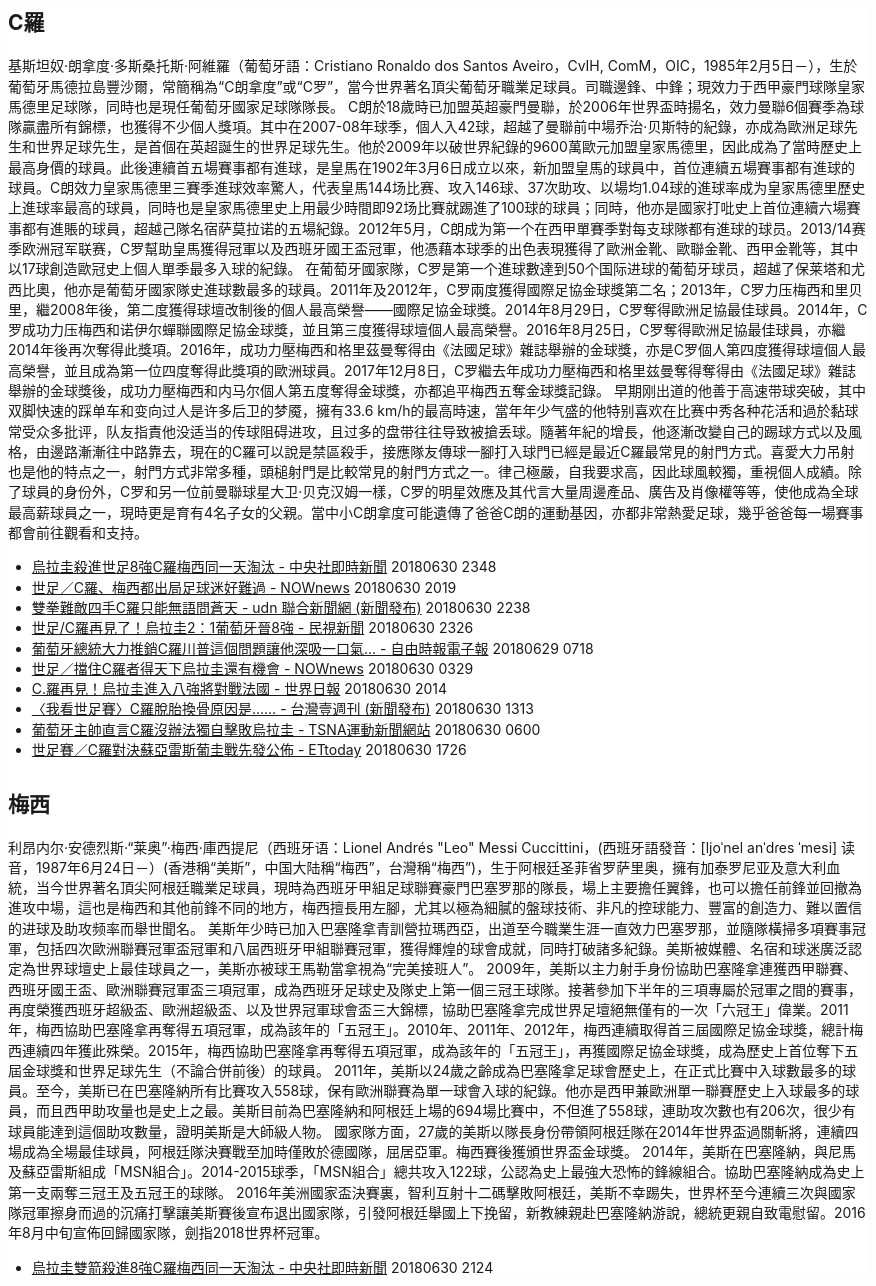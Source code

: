 ## C羅

基斯坦奴·朗拿度·多斯桑托斯·阿維羅（葡萄牙語：Cristiano Ronaldo dos Santos Aveiro，CvIH, ComM，OIC，1985年2月5日－），生於葡萄牙馬德拉島豐沙爾，常簡稱為“C朗拿度”或“C罗”，當今世界著名頂尖葡萄牙職業足球員。司職邊鋒、中鋒；現效力于西甲豪門球隊皇家馬德里足球隊，同時也是現任葡萄牙國家足球隊隊長。
C朗於18歲時已加盟英超豪門曼聯，於2006年世界盃時揚名，效力曼聯6個賽季為球隊贏盡所有錦標，也獲得不少個人獎項。其中在2007-08年球季，個人入42球，超越了曼聯前中場乔治·贝斯特的紀錄，亦成為歐洲足球先生和世界足球先生，是首個在英超誕生的世界足球先生。他於2009年以破世界紀錄的9600萬歐元加盟皇家馬德里，因此成為了當時歷史上最高身價的球員。此後連續首五場賽事都有進球，是皇馬在1902年3月6日成立以來，新加盟皇馬的球員中，首位連續五場賽事都有進球的球員。C朗效力皇家馬德里三賽季進球效率驚人，代表皇馬144场比赛、攻入146球、37次助攻、以場均1.04球的進球率成为皇家馬德里歷史上進球率最高的球員，同時也是皇家馬德里史上用最少時間即92场比賽就踢進了100球的球員；同時，他亦是國家打吡史上首位連續六場賽事都有進賬的球員，超越己隊名宿萨莫拉诺的五場紀錄。2012年5月，C朗成为第一个在西甲單賽季對每支球隊都有進球的球员。2013/14赛季欧洲冠军联赛，C罗幫助皇馬獲得冠軍以及西班牙國王盃冠軍，他憑藉本球季的出色表現獲得了歐洲金靴、歐聯金靴、西甲金靴等，其中以17球創造歐冠史上個人單季最多入球的紀錄。
在葡萄牙國家隊，C罗是第一个進球數達到50个国际进球的葡萄牙球员，超越了保莱塔和尤西比奧，他亦是葡萄牙國家隊史進球數最多的球員。2011年及2012年，C罗兩度獲得國際足協金球獎第二名；2013年，C罗力压梅西和里贝里，繼2008年後，第二度獲得球壇改制後的個人最高榮譽——國際足協金球獎。2014年8月29日，C罗奪得歐洲足協最佳球員。2014年，C罗成功力压梅西和诺伊尔蟬聯國際足協金球獎，並且第三度獲得球壇個人最高榮譽。2016年8月25日，C罗奪得歐洲足協最佳球員，亦繼2014年後再次奪得此獎項。2016年，成功力壓梅西和格里茲曼奪得由《法國足球》雜誌舉辦的金球獎，亦是C罗個人第四度獲得球壇個人最高榮譽，並且成為第一位四度奪得此獎項的歐洲球員。2017年12月8日，C罗繼去年成功力壓梅西和格里兹曼奪得奪得由《法國足球》雜誌舉辦的金球獎後，成功力壓梅西和内马尔個人第五度奪得金球獎，亦都追平梅西五奪金球獎記錄。
早期刚出道的他善于高速带球突破，其中双脚快速的踩单车和变向过人是许多后卫的梦魇，擁有33.6 km/h的最高時速，當年年少气盛的他特别喜欢在比赛中秀各种花活和過於黏球常受众多批评，队友指責他没适当的传球阻碍进攻，且过多的盘带往往导致被搶丢球。隨著年紀的增長，他逐漸改變自己的踢球方式以及風格，由邊路漸漸往中路靠去，現在的C羅可以說是禁區殺手，接應隊友傳球一腳打入球門已經是最近C羅最常見的射門方式。喜愛大力吊射也是他的特点之一，射門方式非常多種，頭槌射門是比較常見的射門方式之一。律己極嚴，自我要求高，因此球風較獨，重視個人成績。除了球員的身份外，C罗和另一位前曼聯球星大卫·贝克汉姆一樣，C罗的明星效應及其代言大量周邊產品、廣告及肖像權等等，使他成為全球最高薪球員之一，現時更是育有4名子女的父親。當中小C朗拿度可能遺傳了爸爸C朗的運動基因，亦都非常熱愛足球，幾乎爸爸每一場賽事都會前往觀看和支持。
- [烏拉圭殺進世足8強C羅梅西同一天淘汰 - 中央社即時新聞](http://www.cna.com.tw/news/firstnews/201807010010-1.aspx "烏拉圭殺進世足8強C羅梅西同一天淘汰 - 中央社即時新聞") 20180630 2348
- [世足／C羅、梅西都出局足球迷好難過 - NOWnews](https://www.nownews.com/news/20180701/2781023 "世足／C羅、梅西都出局足球迷好難過 - NOWnews") 20180630 2019
- [雙拳難敵四手C羅只能無語問蒼天 - udn 聯合新聞網 (新聞發布)](https://udn.com/fifa2018/story/12139/3227895 "雙拳難敵四手C羅只能無語問蒼天 - udn 聯合新聞網 (新聞發布)") 20180630 2238
- [世足/C羅再見了！烏拉圭2：1葡萄牙晉8強 - 民視新聞](https://news.ftv.com.tw/news/detail/2018701W0001 "世足/C羅再見了！烏拉圭2：1葡萄牙晉8強 - 民視新聞") 20180630 2326
- [葡萄牙總統大力推銷C羅川普這個問題讓他深吸一口氣... - 自由時報電子報](http://news.ltn.com.tw/news/world/breakingnews/2472935 "葡萄牙總統大力推銷C羅川普這個問題讓他深吸一口氣... - 自由時報電子報") 20180629 0718
- [世足／擋住C羅者得天下烏拉圭還有機會 - NOWnews](https://www.nownews.com/news/20180630/2780733 "世足／擋住C羅者得天下烏拉圭還有機會 - NOWnews") 20180630 0329
- [C.羅再見！烏拉圭進入八強將對戰法國 - 世界日報](https://www.worldjournal.com/5643738/article-c-%E7%BE%85%E5%86%8D%E8%A6%8B%EF%BC%81%E7%83%8F%E6%8B%89%E5%9C%AD%E9%80%B2%E5%85%A5%E5%85%AB%E5%BC%B7%E5%B0%87%E5%B0%8D%E6%88%B0%E6%B3%95%E5%9C%8B/ "C.羅再見！烏拉圭進入八強將對戰法國 - 世界日報") 20180630 2014
- [〈我看世足賽〉C羅脫胎換骨原因是…… - 台灣壹週刊 (新聞發布)](http://www.nextmag.com.tw/breakingnews/life/417780 "〈我看世足賽〉C羅脫胎換骨原因是…… - 台灣壹週刊 (新聞發布)") 20180630 1313
- [葡萄牙主帥直言C羅沒辦法獨自擊敗烏拉圭 - TSNA運動新聞網站](http://www.tsna.com.tw/tw/news/show.php?num=20385 "葡萄牙主帥直言C羅沒辦法獨自擊敗烏拉圭 - TSNA運動新聞網站") 20180630 0600
- [世足賽／C羅對決蘇亞雷斯葡圭戰先發公佈 - ETtoday](https://www.ettoday.net/news/20180701/1202835.htm "世足賽／C羅對決蘇亞雷斯葡圭戰先發公佈 - ETtoday") 20180630 1726

## 梅西

利昂内尔·安德烈斯·“莱奥”·梅西·庫西提尼（西班牙语：Lionel Andrés "Leo" Messi Cuccittini，(西班牙語發音：[ljoˈnel anˈdɾes ˈmesi]   读音，1987年6月24日－）(香港稱“美斯”，中国大陆稱“梅西”，台灣稱“梅西”)，生于阿根廷圣菲省罗萨里奥，擁有加泰罗尼亚及意大利血統，当今世界著名頂尖阿根廷職業足球員，現時為西班牙甲組足球聯賽豪門巴塞罗那的隊長，場上主要擔任翼鋒，也可以擔任前鋒並回撤為進攻中場，這也是梅西和其他前鋒不同的地方，梅西擅長用左腳，尤其以極為細膩的盤球技術、非凡的控球能力、豐富的創造力、難以置信的进球及助攻频率而舉世聞名。
美斯年少時已加入巴塞隆拿青訓營拉瑪西亞，出道至今職業生涯一直效力巴塞罗那，並隨隊橫掃多項賽事冠軍，包括四次歐洲聯賽冠軍盃冠軍和八屆西班牙甲組聯賽冠軍，獲得輝煌的球會成就，同時打破諸多紀錄。美斯被媒體、名宿和球迷廣泛認定為世界球壇史上最佳球員之一，美斯亦被球王馬勒當拿視為“完美接班人”。
2009年，美斯以主力射手身份協助巴塞隆拿連獲西甲聯賽、西班牙國王盃、歐洲聯賽冠軍盃三項冠軍，成為西班牙足球史及隊史上第一個三冠王球隊。接著參加下半年的三項專屬於冠軍之間的賽事，再度榮獲西班牙超級盃、歐洲超級盃、以及世界冠軍球會盃三大錦標，協助巴塞隆拿完成世界足壇絕無僅有的一次「六冠王」偉業。2011年，梅西協助巴塞隆拿再奪得五項冠軍，成為該年的「五冠王」。2010年、2011年、2012年，梅西連續取得首三屆國際足協金球獎，總計梅西連續四年獲此殊榮。2015年，梅西協助巴塞隆拿再奪得五項冠軍，成為該年的「五冠王」，再獲國際足協金球獎，成為歷史上首位奪下五屆金球獎和世界足球先生（不論合併前後）的球員。
2011年，美斯以24歲之齡成為巴塞隆拿足球會歷史上，在正式比賽中入球數最多的球員。至今，美斯已在巴塞隆納所有比賽攻入558球，保有歐洲聯賽為單一球會入球的紀錄。他亦是西甲兼歐洲單一聯賽歷史上入球最多的球員，而且西甲助攻量也是史上之最。美斯目前為巴塞隆納和阿根廷上場的694場比賽中，不但進了558球，連助攻次數也有206次，很少有球員能達到這個助攻數量，證明美斯是大師級人物。
國家隊方面，27歲的美斯以隊長身份帶領阿根廷隊在2014年世界盃過關斬將，連續四場成為全場最佳球員，阿根廷隊決賽戰至加時僅敗於德國隊，屈居亞軍。梅西賽後獲頒世界盃金球獎。
2014年，美斯在巴塞隆納，與尼馬及蘇亞雷斯組成「MSN組合」。2014-2015球季，「MSN組合」總共攻入122球，公認為史上最強大恐怖的鋒線組合。協助巴塞隆納成為史上第一支兩奪三冠王及五冠王的球隊。
2016年美洲國家盃決賽裏，智利互射十二碼擊敗阿根廷，美斯不幸踢失，世界杯至今連續三次與國家隊冠軍擦身而過的沉痛打擊讓美斯賽後宣布退出國家隊，引發阿根廷舉國上下挽留，新教練親赴巴塞隆納游說，總統更親自致電慰留。2016年8月中旬宣佈回歸國家隊，劍指2018世界杯冠軍。
- [烏拉圭雙箭殺進8強C羅梅西同一天淘汰 - 中央社即時新聞](http://www.cna.com.tw/news/firstnews/201807010010-1.aspx "烏拉圭雙箭殺進8強C羅梅西同一天淘汰 - 中央社即時新聞") 20180630 2124